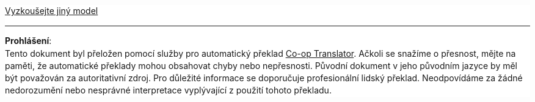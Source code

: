 [Vyzkoušejte jiný model](assignment.md)

---

**Prohlášení**:  
Tento dokument byl přeložen pomocí služby pro automatický překlad [Co-op Translator](https://github.com/Azure/co-op-translator). Ačkoli se snažíme o přesnost, mějte na paměti, že automatické překlady mohou obsahovat chyby nebo nepřesnosti. Původní dokument v jeho původním jazyce by měl být považován za autoritativní zdroj. Pro důležité informace se doporučuje profesionální lidský překlad. Neodpovídáme za žádné nedorozumění nebo nesprávné interpretace vyplývající z použití tohoto překladu.